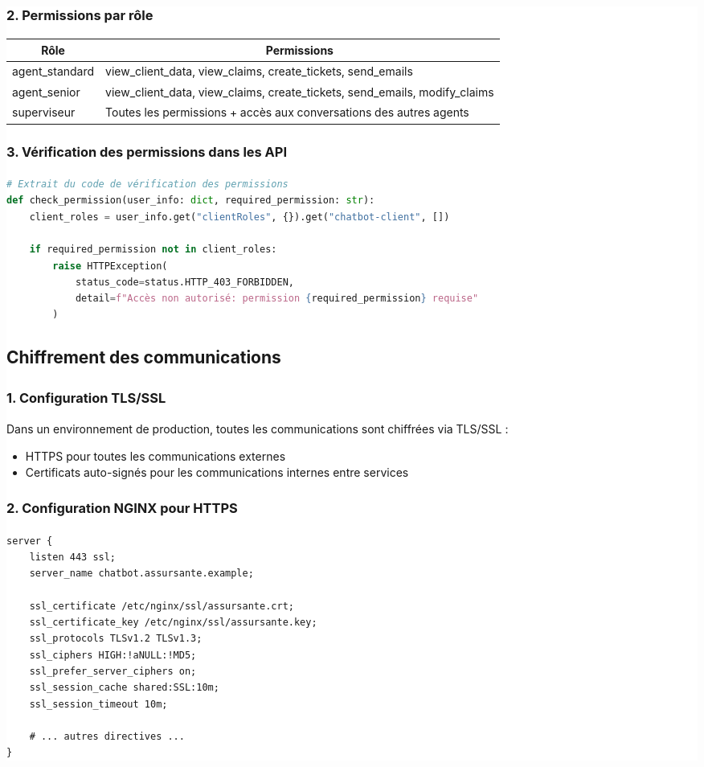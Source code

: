 ### 2. Permissions par rôle

| Rôle | Permissions |
|------|-------------|
| agent_standard | view_client_data, view_claims, create_tickets, send_emails |
| agent_senior | view_client_data, view_claims, create_tickets, send_emails, modify_claims |
| superviseur | Toutes les permissions + accès aux conversations des autres agents |

### 3. Vérification des permissions dans les API

```python
# Extrait du code de vérification des permissions
def check_permission(user_info: dict, required_permission: str):
    client_roles = user_info.get("clientRoles", {}).get("chatbot-client", [])
    
    if required_permission not in client_roles:
        raise HTTPException(
            status_code=status.HTTP_403_FORBIDDEN,
            detail=f"Accès non autorisé: permission {required_permission} requise"
        )
```

## Chiffrement des communications

### 1. Configuration TLS/SSL

Dans un environnement de production, toutes les communications sont chiffrées via TLS/SSL :

- HTTPS pour toutes les communications externes
- Certificats auto-signés pour les communications internes entre services

### 2. Configuration NGINX pour HTTPS

```nginx
server {
    listen 443 ssl;
    server_name chatbot.assursante.example;

    ssl_certificate /etc/nginx/ssl/assursante.crt;
    ssl_certificate_key /etc/nginx/ssl/assursante.key;
    ssl_protocols TLSv1.2 TLSv1.3;
    ssl_ciphers HIGH:!aNULL:!MD5;
    ssl_prefer_server_ciphers on;
    ssl_session_cache shared:SSL:10m;
    ssl_session_timeout 10m;

    # ... autres directives ...
}
```
